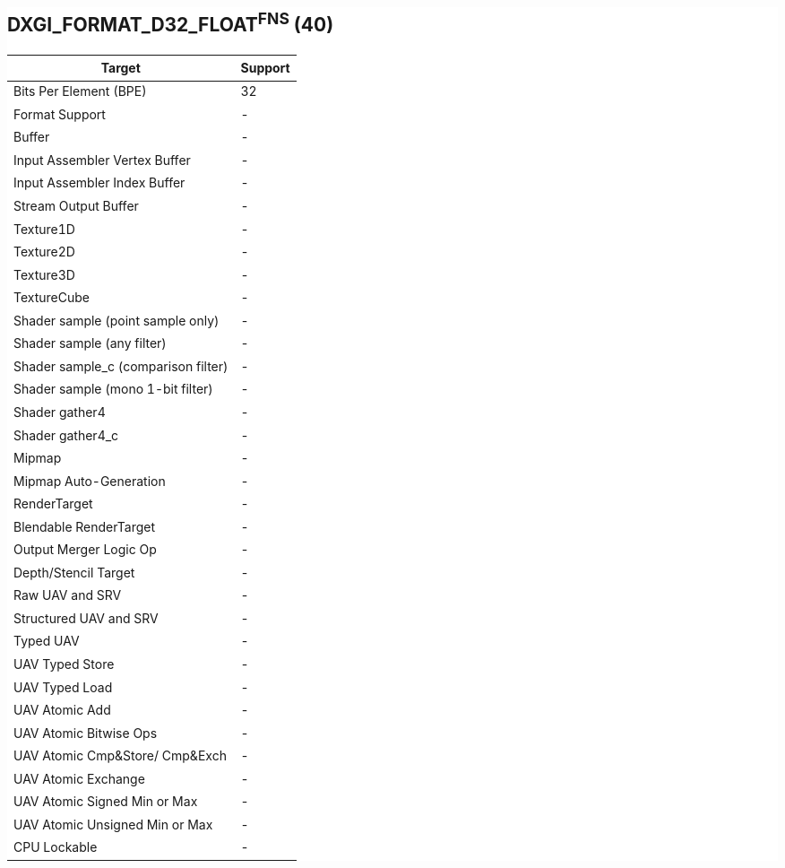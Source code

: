 ## DXGI_FORMAT_D32\_FLOAT<sup>FNS</sup> (40)
| Target | Support |
| - | - |
| Bits Per Element (BPE) | 32 |
| Format Support | \- |
| Buffer | \- |
| Input Assembler Vertex Buffer | \- |
| Input Assembler Index Buffer | \- |
| Stream Output Buffer | \- |
| Texture1D | \- |
| Texture2D | \- |
| Texture3D | \- |
| TextureCube | \- |
| Shader sample (point sample only) | \- |
| Shader sample (any filter) | \- |
| Shader sample\_c (comparison filter) | \- |
| Shader sample (mono 1-bit filter) | \- |
| Shader gather4 | \- |
| Shader gather4\_c | \- |
| Mipmap | \- |
| Mipmap Auto-Generation | \- |
| RenderTarget | \- |
| Blendable RenderTarget | \- |
| Output Merger Logic Op | \- |
| Depth/Stencil Target | \- |
| Raw UAV and SRV | \- |
| Structured UAV and SRV | \- |
| Typed UAV | \- |
| UAV Typed Store | \- |
| UAV Typed Load | \- |
| UAV Atomic Add | \- |
| UAV Atomic Bitwise Ops | \- |
| UAV Atomic Cmp&Store/ Cmp&Exch | \- |
| UAV Atomic Exchange | \- |
| UAV Atomic Signed Min or Max | \- |
| UAV Atomic Unsigned Min or Max | \- |
| CPU Lockable | \- |